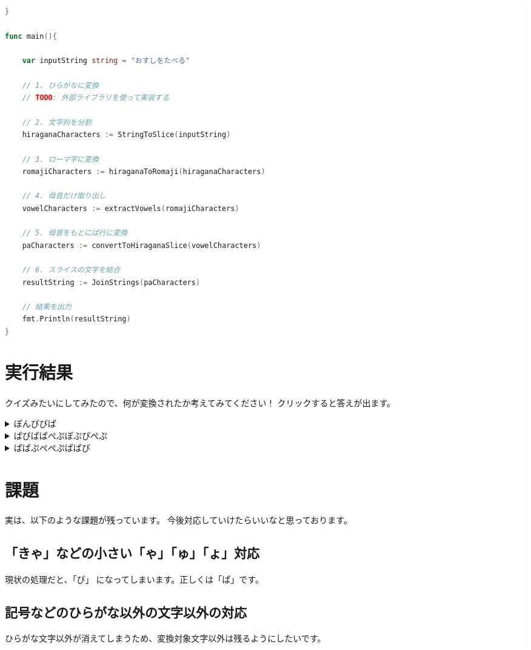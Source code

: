 ```go
}

func main(){

    var inputString string = "おすしをたべる"

    // 1. ひらがなに変換
    // TODO: 外部ライブラリを使って実装する

    // 2. 文字列を分割
    hiraganaCharacters := StringToSlice(inputString)

    // 3. ローマ字に変換 
    romajiCharacters := hiraganaToRomaji(hiraganaCharacters)

    // 4. 母音だけ取り出し
    vowelCharacters := extractVowels(romajiCharacters)

    // 5. 母音をもとにぱ行に変換
    paCharacters := convertToHiraganaSlice(vowelCharacters)

    // 6. スライスの文字を結合
    resultString := JoinStrings(paCharacters)

    // 結果を出力
    fmt.Println(resultString)
}
```


# 実行結果

クイズみたいにしてみたので、何が変換されたか考えてみてください！
クリックすると答えが出ます。

<details><summary>ぽんぴぴぱ</summary></details>

<details><summary>ぱぴぱぱぺぷぽぷぴぺぷ</summary></details>

<details><summary>ぱぱぷぺぺぷぱぱぴ</summary></details>

# 課題

実は、以下のような課題が残っています。
今後対応していけたらいいなと思っております。


## 「きゃ」などの小さい「ゃ」「ゅ」「ょ」対応
現状の処理だと、「ぴ」 になってしまいます。正しくは「ぱ」です。

## 記号などのひらがな以外の文字以外の対応
ひらがな文字以外が消えてしまうため、変換対象文字以外は残るようにしたいです。
